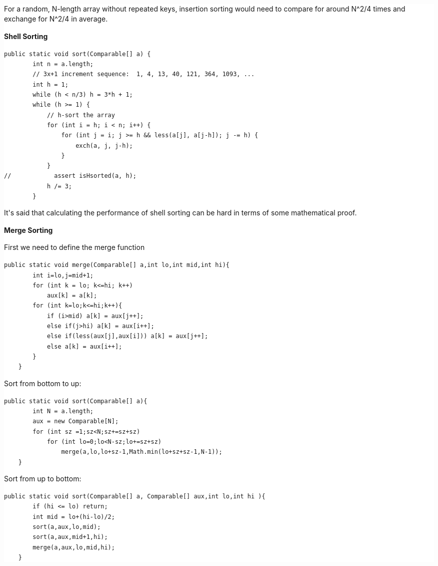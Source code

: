 For a random, N-length array without repeated keys, insertion sorting would need to compare for around N^2/4 times and exchange for N^2/4 in average.

**Shell Sorting**
```
public static void sort(Comparable[] a) {
        int n = a.length;
        // 3x+1 increment sequence:  1, 4, 13, 40, 121, 364, 1093, ...
        int h = 1;
        while (h < n/3) h = 3*h + 1;
        while (h >= 1) {
            // h-sort the array
            for (int i = h; i < n; i++) {
                for (int j = i; j >= h && less(a[j], a[j-h]); j -= h) {
                    exch(a, j, j-h);
                }
            }
//            assert isHsorted(a, h);
            h /= 3;
        }
```
It's said that calculating the performance of shell sorting can be hard in terms of some mathematical proof.

**Merge Sorting**

First we need to define the merge function
```
public static void merge(Comparable[] a,int lo,int mid,int hi){
        int i=lo,j=mid+1;
        for (int k = lo; k<=hi; k++)
            aux[k] = a[k];
        for (int k=lo;k<=hi;k++){
            if (i>mid) a[k] = aux[j++];
            else if(j>hi) a[k] = aux[i++];
            else if(less(aux[j],aux[i])) a[k] = aux[j++];
            else a[k] = aux[i++];
        }
    }
```

Sort from bottom to up:
```
public static void sort(Comparable[] a){
        int N = a.length;
        aux = new Comparable[N];
        for (int sz =1;sz<N;sz+=sz+sz)
            for (int lo=0;lo<N-sz;lo+=sz+sz)
                merge(a,lo,lo+sz-1,Math.min(lo+sz+sz-1,N-1));
    }
```


Sort from up to bottom:
```
public static void sort(Comparable[] a, Comparable[] aux,int lo,int hi ){
        if (hi <= lo) return;
        int mid = lo+(hi-lo)/2;
        sort(a,aux,lo,mid);
        sort(a,aux,mid+1,hi);
        merge(a,aux,lo,mid,hi);
    }
```

